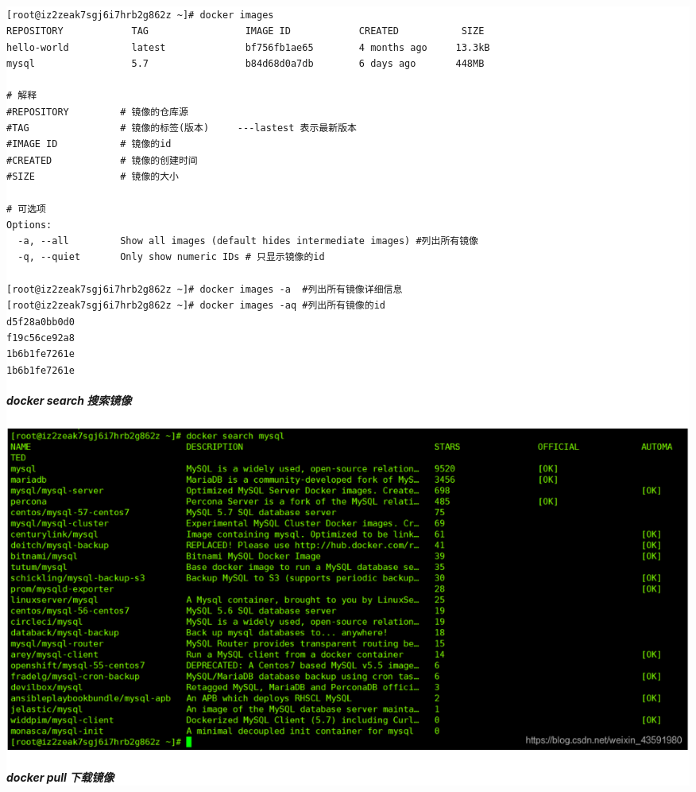 ```shell
[root@iz2zeak7sgj6i7hrb2g862z ~]# docker images
REPOSITORY            TAG                 IMAGE ID            CREATED           SIZE
hello-world           latest              bf756fb1ae65        4 months ago     13.3kB
mysql                 5.7                 b84d68d0a7db        6 days ago       448MB

# 解释
#REPOSITORY			# 镜像的仓库源
#TAG				# 镜像的标签(版本)		---lastest 表示最新版本
#IMAGE ID			# 镜像的id
#CREATED			# 镜像的创建时间
#SIZE				# 镜像的大小

# 可选项
Options:
  -a, --all         Show all images (default hides intermediate images) #列出所有镜像
  -q, --quiet       Only show numeric IDs # 只显示镜像的id
  
[root@iz2zeak7sgj6i7hrb2g862z ~]# docker images -a  #列出所有镜像详细信息
[root@iz2zeak7sgj6i7hrb2g862z ~]# docker images -aq #列出所有镜像的id
d5f28a0bb0d0
f19c56ce92a8
1b6b1fe7261e
1b6b1fe7261e

```

##### docker search 搜索镜像

![](./pic/QQ截图20230626010056.png)

##### docker pull 下载镜像
